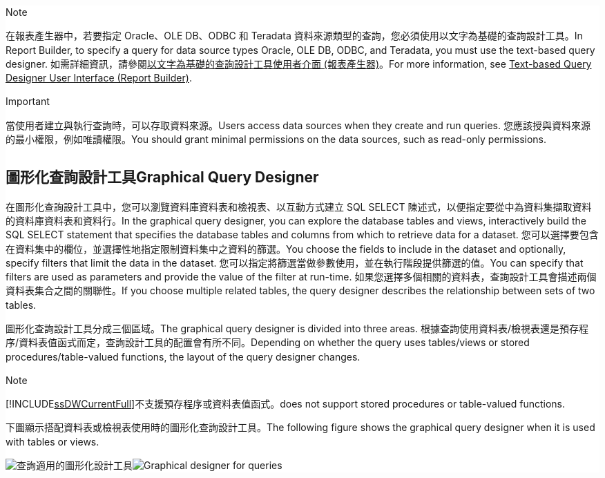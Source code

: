 > [!NOTE]  
>  <span data-ttu-id="007a2-107">在報表產生器中，若要指定 Oracle、OLE DB、ODBC 和 Teradata 資料來源類型的查詢，您必須使用以文字為基礎的查詢設計工具。</span><span class="sxs-lookup"><span data-stu-id="007a2-107">In Report Builder, to specify a query for data source types Oracle, OLE DB, ODBC, and Teradata, you must use the text-based query designer.</span></span> <span data-ttu-id="007a2-108">如需詳細資訊，請參閱[以文字為基礎的查詢設計工具使用者介面 &#40;報表產生器&#41;](text-based-query-designer-user-interface-report-builder.md)。</span><span class="sxs-lookup"><span data-stu-id="007a2-108">For more information, see [Text-based Query Designer User Interface &#40;Report Builder&#41;](text-based-query-designer-user-interface-report-builder.md).</span></span>  
  
> [!IMPORTANT]  
>  <span data-ttu-id="007a2-109">當使用者建立與執行查詢時，可以存取資料來源。</span><span class="sxs-lookup"><span data-stu-id="007a2-109">Users access data sources when they create and run queries.</span></span> <span data-ttu-id="007a2-110">您應該授與資料來源的最小權限，例如唯讀權限。</span><span class="sxs-lookup"><span data-stu-id="007a2-110">You should grant minimal permissions on the data sources, such as read-only permissions.</span></span>  
  
## <a name="graphical-query-designer"></a><span data-ttu-id="007a2-111">圖形化查詢設計工具</span><span class="sxs-lookup"><span data-stu-id="007a2-111">Graphical Query Designer</span></span>  
 <span data-ttu-id="007a2-112">在圖形化查詢設計工具中，您可以瀏覽資料庫資料表和檢視表、以互動方式建立 SQL SELECT 陳述式，以便指定要從中為資料集擷取資料的資料庫資料表和資料行。</span><span class="sxs-lookup"><span data-stu-id="007a2-112">In the graphical query designer, you can explore the database tables and views, interactively build the SQL SELECT statement that specifies the database tables and columns from which to retrieve data for a dataset.</span></span> <span data-ttu-id="007a2-113">您可以選擇要包含在資料集中的欄位，並選擇性地指定限制資料集中之資料的篩選。</span><span class="sxs-lookup"><span data-stu-id="007a2-113">You choose the fields to include in the dataset and optionally, specify filters that limit the data in the dataset.</span></span> <span data-ttu-id="007a2-114">您可以指定將篩選當做參數使用，並在執行階段提供篩選的值。</span><span class="sxs-lookup"><span data-stu-id="007a2-114">You can specify that filters are used as parameters and provide the value of the filter at run-time.</span></span> <span data-ttu-id="007a2-115">如果您選擇多個相關的資料表，查詢設計工具會描述兩個資料表集合之間的關聯性。</span><span class="sxs-lookup"><span data-stu-id="007a2-115">If you choose multiple related tables, the query designer describes the relationship between sets of two tables.</span></span>  
  
 <span data-ttu-id="007a2-116">圖形化查詢設計工具分成三個區域。</span><span class="sxs-lookup"><span data-stu-id="007a2-116">The graphical query designer is divided into three areas.</span></span> <span data-ttu-id="007a2-117">根據查詢使用資料表/檢視表還是預存程序/資料表值函式而定，查詢設計工具的配置會有所不同。</span><span class="sxs-lookup"><span data-stu-id="007a2-117">Depending on whether the query uses tables/views or stored procedures/table-valued functions, the layout of the query designer changes.</span></span>  
  
> [!NOTE]  
>  [!INCLUDE[ssDWCurrentFull](../../../includes/ssdwcurrentfull-md.md)]<span data-ttu-id="007a2-118">不支援預存程序或資料表值函式。</span><span class="sxs-lookup"><span data-stu-id="007a2-118">does not support stored procedures or table-valued functions.</span></span>  
  
 <span data-ttu-id="007a2-119">下圖顯示搭配資料表或檢視表使用時的圖形化查詢設計工具。</span><span class="sxs-lookup"><span data-stu-id="007a2-119">The following figure shows the graphical query designer when it is used with tables or views.</span></span>  
  
 <span data-ttu-id="007a2-120">![查詢適用的圖形化設計工具](../../analysis-services/media/rsqd-relational-graphical.gif "查詢適用的圖形化設計工具")</span><span class="sxs-lookup"><span data-stu-id="007a2-120">![Graphical designer for queries](../../analysis-services/media/rsqd-relational-graphical.gif "Graphical designer for queries")</span></span>  
  